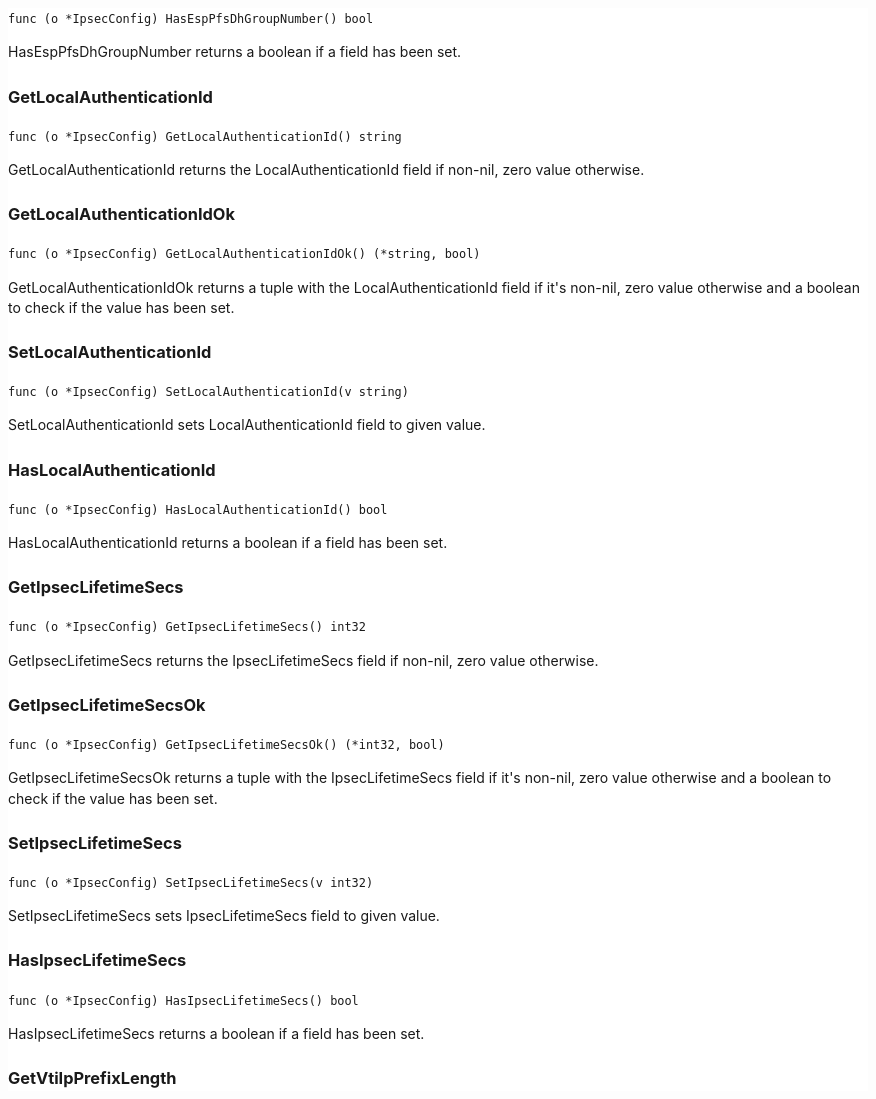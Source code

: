`func (o *IpsecConfig) HasEspPfsDhGroupNumber() bool`

HasEspPfsDhGroupNumber returns a boolean if a field has been set.

### GetLocalAuthenticationId

`func (o *IpsecConfig) GetLocalAuthenticationId() string`

GetLocalAuthenticationId returns the LocalAuthenticationId field if non-nil, zero value otherwise.

### GetLocalAuthenticationIdOk

`func (o *IpsecConfig) GetLocalAuthenticationIdOk() (*string, bool)`

GetLocalAuthenticationIdOk returns a tuple with the LocalAuthenticationId field if it's non-nil, zero value otherwise
and a boolean to check if the value has been set.

### SetLocalAuthenticationId

`func (o *IpsecConfig) SetLocalAuthenticationId(v string)`

SetLocalAuthenticationId sets LocalAuthenticationId field to given value.

### HasLocalAuthenticationId

`func (o *IpsecConfig) HasLocalAuthenticationId() bool`

HasLocalAuthenticationId returns a boolean if a field has been set.

### GetIpsecLifetimeSecs

`func (o *IpsecConfig) GetIpsecLifetimeSecs() int32`

GetIpsecLifetimeSecs returns the IpsecLifetimeSecs field if non-nil, zero value otherwise.

### GetIpsecLifetimeSecsOk

`func (o *IpsecConfig) GetIpsecLifetimeSecsOk() (*int32, bool)`

GetIpsecLifetimeSecsOk returns a tuple with the IpsecLifetimeSecs field if it's non-nil, zero value otherwise
and a boolean to check if the value has been set.

### SetIpsecLifetimeSecs

`func (o *IpsecConfig) SetIpsecLifetimeSecs(v int32)`

SetIpsecLifetimeSecs sets IpsecLifetimeSecs field to given value.

### HasIpsecLifetimeSecs

`func (o *IpsecConfig) HasIpsecLifetimeSecs() bool`

HasIpsecLifetimeSecs returns a boolean if a field has been set.

### GetVtiIpPrefixLength
